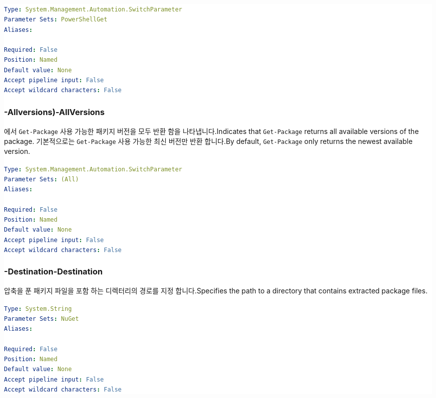 ```yaml
Type: System.Management.Automation.SwitchParameter
Parameter Sets: PowerShellGet
Aliases:

Required: False
Position: Named
Default value: None
Accept pipeline input: False
Accept wildcard characters: False
```

### <span data-ttu-id="58c0f-143">-Allversions)</span><span class="sxs-lookup"><span data-stu-id="58c0f-143">-AllVersions</span></span>

<span data-ttu-id="58c0f-144">에서 `Get-Package` 사용 가능한 패키지 버전을 모두 반환 함을 나타냅니다.</span><span class="sxs-lookup"><span data-stu-id="58c0f-144">Indicates that `Get-Package` returns all available versions of the package.</span></span> <span data-ttu-id="58c0f-145">기본적으로는 `Get-Package` 사용 가능한 최신 버전만 반환 합니다.</span><span class="sxs-lookup"><span data-stu-id="58c0f-145">By default, `Get-Package` only returns the newest available version.</span></span>

```yaml
Type: System.Management.Automation.SwitchParameter
Parameter Sets: (All)
Aliases:

Required: False
Position: Named
Default value: None
Accept pipeline input: False
Accept wildcard characters: False
```

### <span data-ttu-id="58c0f-146">-Destination</span><span class="sxs-lookup"><span data-stu-id="58c0f-146">-Destination</span></span>

<span data-ttu-id="58c0f-147">압축을 푼 패키지 파일을 포함 하는 디렉터리의 경로를 지정 합니다.</span><span class="sxs-lookup"><span data-stu-id="58c0f-147">Specifies the path to a directory that contains extracted package files.</span></span>

```yaml
Type: System.String
Parameter Sets: NuGet
Aliases:

Required: False
Position: Named
Default value: None
Accept pipeline input: False
Accept wildcard characters: False
```
